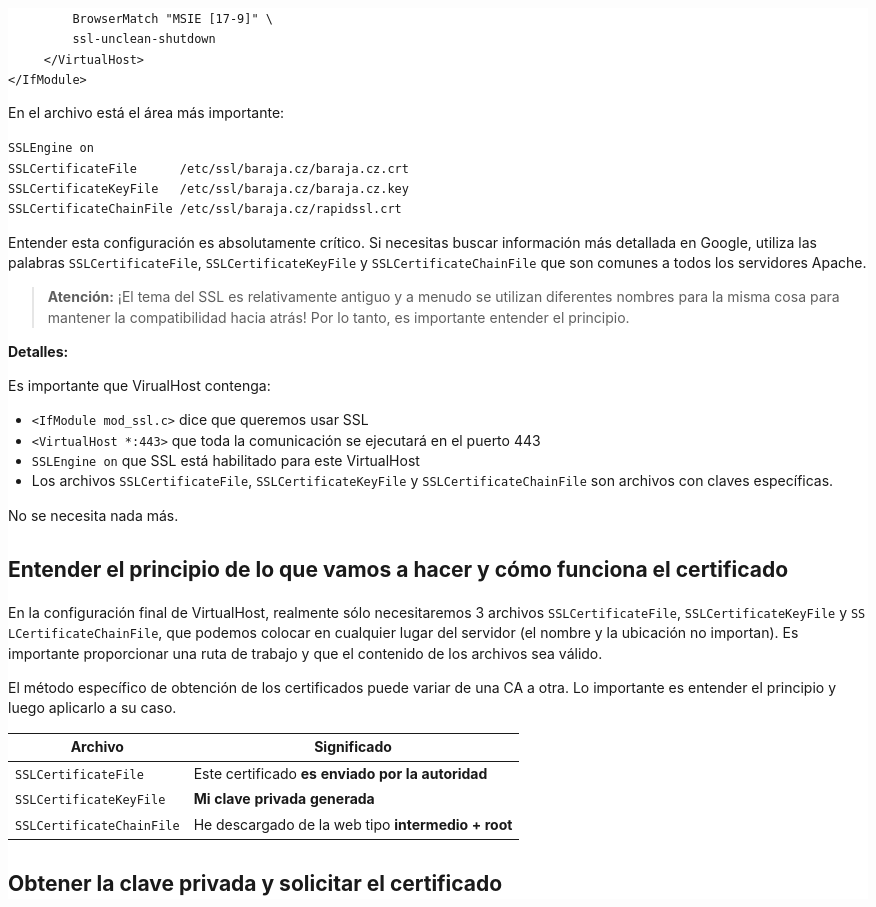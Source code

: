 ```htaccess
         BrowserMatch "MSIE [17-9]" \
         ssl-unclean-shutdown
     </VirtualHost>
</IfModule>
```

En el archivo está el área más importante:

```htaccess
SSLEngine on
SSLCertificateFile      /etc/ssl/baraja.cz/baraja.cz.crt
SSLCertificateKeyFile   /etc/ssl/baraja.cz/baraja.cz.key
SSLCertificateChainFile /etc/ssl/baraja.cz/rapidssl.crt
```

Entender esta configuración es absolutamente crítico. Si necesitas buscar información más detallada en Google, utiliza las palabras `SSLCertificateFile`, `SSLCertificateKeyFile` y `SSLCertificateChainFile` que son comunes a todos los servidores Apache.

> **Atención:** ¡El tema del SSL es relativamente antiguo y a menudo se utilizan diferentes nombres para la misma cosa para mantener la compatibilidad hacia atrás! Por lo tanto, es importante entender el principio.

**Detalles:**

Es importante que VirualHost contenga:

- `<IfModule mod_ssl.c>` dice que queremos usar SSL
- `<VirtualHost *:443>` que toda la comunicación se ejecutará en el puerto 443
- `SSLEngine on` que SSL está habilitado para este VirtualHost
- Los archivos `SSLCertificateFile`, `SSLCertificateKeyFile` y `SSLCertificateChainFile` son archivos con claves específicas.

No se necesita nada más.

## Entender el principio de lo que vamos a hacer y cómo funciona el certificado

En la configuración final de VirtualHost, realmente sólo necesitaremos 3 archivos `SSLCertificateFile`, `SSLCertificateKeyFile` y `SSLCertificateChainFile`, que podemos colocar en cualquier lugar del servidor (el nombre y la ubicación no importan). Es importante proporcionar una ruta de trabajo y que el contenido de los archivos sea válido.

El método específico de obtención de los certificados puede variar de una CA a otra. Lo importante es entender el principio y luego aplicarlo a su caso.

| Archivo | Significado |
|---------------------------|-------------------------------------|
| `SSLCertificateFile` | Este certificado **es enviado por la autoridad** |
| `SSLCertificateKeyFile` | **Mi clave privada generada** |
| `SSLCertificateChainFile` | He descargado de la web tipo **intermedio + root** |

## Obtener la clave privada y solicitar el certificado
